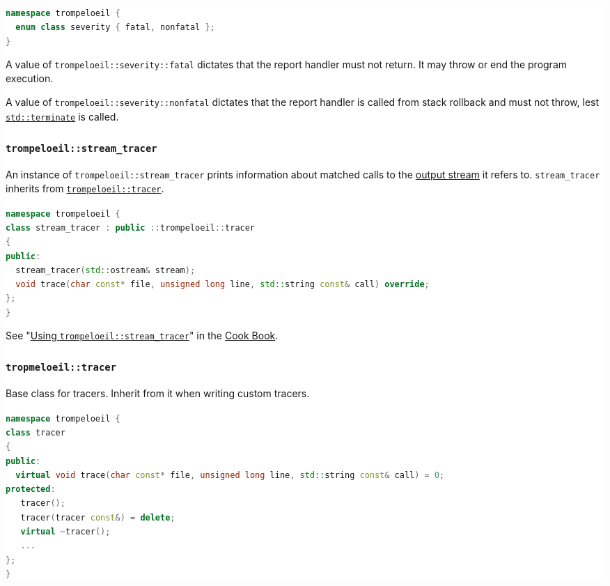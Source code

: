```Cpp
namespace trompeloeil {
  enum class severity { fatal, nonfatal };
}
```

A value of `trompeloeil::severity::fatal` dictates that the report handler
must not return. It may throw or end the program execution.

A value of `trompeloeil::severity::nonfatal` dictates that the report handler
is called from stack rollback and must not throw, lest
[`std::terminate`](http://en.cppreference.com/w/cpp/error/terminate) is
called.

### <A name="stream_tracer"/>`trompeloeil::stream_tracer`

An instance of `trompeloeil::stream_tracer` prints information about
matched calls to the
[output stream](http://en.cppreference.com/w/cpp/io/basic_ostream)
it refers to. `stream_tracer` inherits from
[`trompeloeil::tracer`](#tracer_type).

```Cpp
namespace trompeloeil {
class stream_tracer : public ::trompeloeil::tracer
{
public:
  stream_tracer(std::ostream& stream);
  void trace(char const* file, unsigned long line, std::string const& call) override;
};
}
```

See "[Using `trompeloeil::stream_tracer`](CookBook.md/#stream_tracer)" in the
[Cook Book](CookBook.md).

### <A name="tracer_type"/>`tropmeloeil::tracer`

Base class for tracers. Inherit from it when writing custom tracers.

```Cpp
namespace trompeloeil {
class tracer
{
public:
  virtual void trace(char const* file, unsigned long line, std::string const& call) = 0;
protected:
   tracer();
   tracer(tracer const&) = delete;
   virtual ~tracer();
   ...
};
}
```
